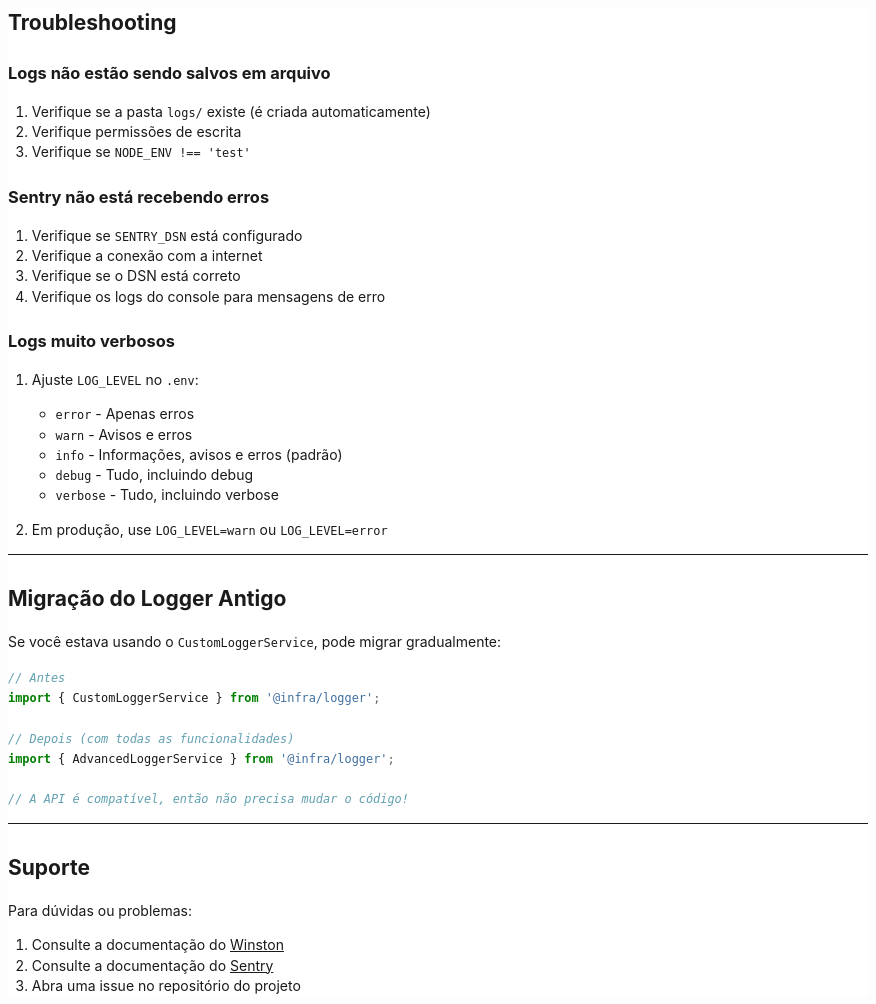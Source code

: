 
## Troubleshooting

### Logs não estão sendo salvos em arquivo

1. Verifique se a pasta `logs/` existe (é criada automaticamente)
2. Verifique permissões de escrita
3. Verifique se `NODE_ENV !== 'test'`

### Sentry não está recebendo erros

1. Verifique se `SENTRY_DSN` está configurado
2. Verifique a conexão com a internet
3. Verifique se o DSN está correto
4. Verifique os logs do console para mensagens de erro

### Logs muito verbosos

1. Ajuste `LOG_LEVEL` no `.env`:
   - `error` - Apenas erros
   - `warn` - Avisos e erros
   - `info` - Informações, avisos e erros (padrão)
   - `debug` - Tudo, incluindo debug
   - `verbose` - Tudo, incluindo verbose

2. Em produção, use `LOG_LEVEL=warn` ou `LOG_LEVEL=error`

---

## Migração do Logger Antigo

Se você estava usando o `CustomLoggerService`, pode migrar gradualmente:

```typescript
// Antes
import { CustomLoggerService } from '@infra/logger';

// Depois (com todas as funcionalidades)
import { AdvancedLoggerService } from '@infra/logger';

// A API é compatível, então não precisa mudar o código!
```

---

## Suporte

Para dúvidas ou problemas:

1. Consulte a documentação do [Winston](https://github.com/winstonjs/winston)
2. Consulte a documentação do [Sentry](https://docs.sentry.io/)
3. Abra uma issue no repositório do projeto
